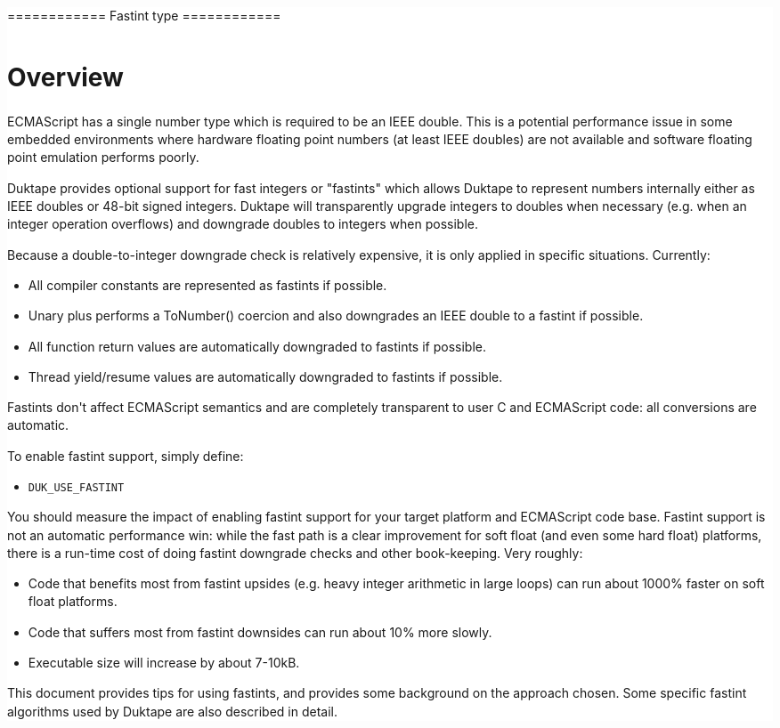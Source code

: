============ Fastint type ============

# Overview

ECMAScript has a single number type which is required to be an IEEE
double. This is a potential performance issue in some embedded
environments where hardware floating point numbers (at least IEEE
doubles) are not available and software floating point emulation
performs poorly.

Duktape provides optional support for fast integers or "fastints" which
allows Duktape to represent numbers internally either as IEEE doubles or
48-bit signed integers. Duktape will transparently upgrade integers to
doubles when necessary (e.g. when an integer operation overflows) and
downgrade doubles to integers when possible.

Because a double-to-integer downgrade check is relatively expensive, it
is only applied in specific situations. Currently:

-   All compiler constants are represented as fastints if possible.

-   Unary plus performs a ToNumber() coercion and also downgrades an
    IEEE double to a fastint if possible.

-   All function return values are automatically downgraded to fastints
    if possible.

-   Thread yield/resume values are automatically downgraded to fastints
    if possible.

Fastints don't affect ECMAScript semantics and are completely
transparent to user C and ECMAScript code: all conversions are
automatic.

To enable fastint support, simply define:

-   `DUK_USE_FASTINT`

You should measure the impact of enabling fastint support for your
target platform and ECMAScript code base. Fastint support is not an
automatic performance win: while the fast path is a clear improvement
for soft float (and even some hard float) platforms, there is a run-time
cost of doing fastint downgrade checks and other book-keeping. Very
roughly:

-   Code that benefits most from fastint upsides (e.g. heavy integer
    arithmetic in large loops) can run about 1000% faster on soft float
    platforms.

-   Code that suffers most from fastint downsides can run about 10% more
    slowly.

-   Executable size will increase by about 7-10kB.

This document provides tips for using fastints, and provides some
background on the approach chosen. Some specific fastint algorithms used
by Duktape are also described in detail.
